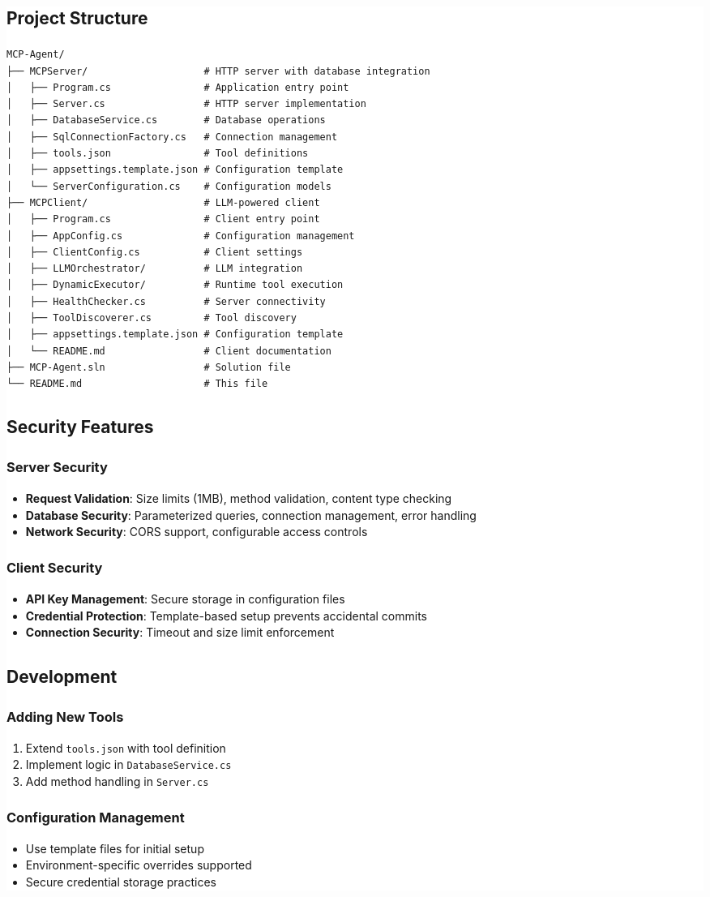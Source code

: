 ## Project Structure

```
MCP-Agent/
├── MCPServer/                    # HTTP server with database integration
│   ├── Program.cs                # Application entry point
│   ├── Server.cs                 # HTTP server implementation
│   ├── DatabaseService.cs        # Database operations
│   ├── SqlConnectionFactory.cs   # Connection management
│   ├── tools.json                # Tool definitions
│   ├── appsettings.template.json # Configuration template
│   └── ServerConfiguration.cs    # Configuration models
├── MCPClient/                    # LLM-powered client
│   ├── Program.cs                # Client entry point
│   ├── AppConfig.cs              # Configuration management
│   ├── ClientConfig.cs           # Client settings
│   ├── LLMOrchestrator/          # LLM integration
│   ├── DynamicExecutor/          # Runtime tool execution
│   ├── HealthChecker.cs          # Server connectivity
│   ├── ToolDiscoverer.cs         # Tool discovery
│   ├── appsettings.template.json # Configuration template
│   └── README.md                 # Client documentation
├── MCP-Agent.sln                 # Solution file
└── README.md                     # This file
```

## Security Features

### Server Security
- **Request Validation**: Size limits (1MB), method validation, content type checking
- **Database Security**: Parameterized queries, connection management, error handling
- **Network Security**: CORS support, configurable access controls

### Client Security
- **API Key Management**: Secure storage in configuration files
- **Credential Protection**: Template-based setup prevents accidental commits
- **Connection Security**: Timeout and size limit enforcement

## Development

### Adding New Tools
1. Extend `tools.json` with tool definition
2. Implement logic in `DatabaseService.cs`
3. Add method handling in `Server.cs`

### Configuration Management
- Use template files for initial setup
- Environment-specific overrides supported
- Secure credential storage practices
